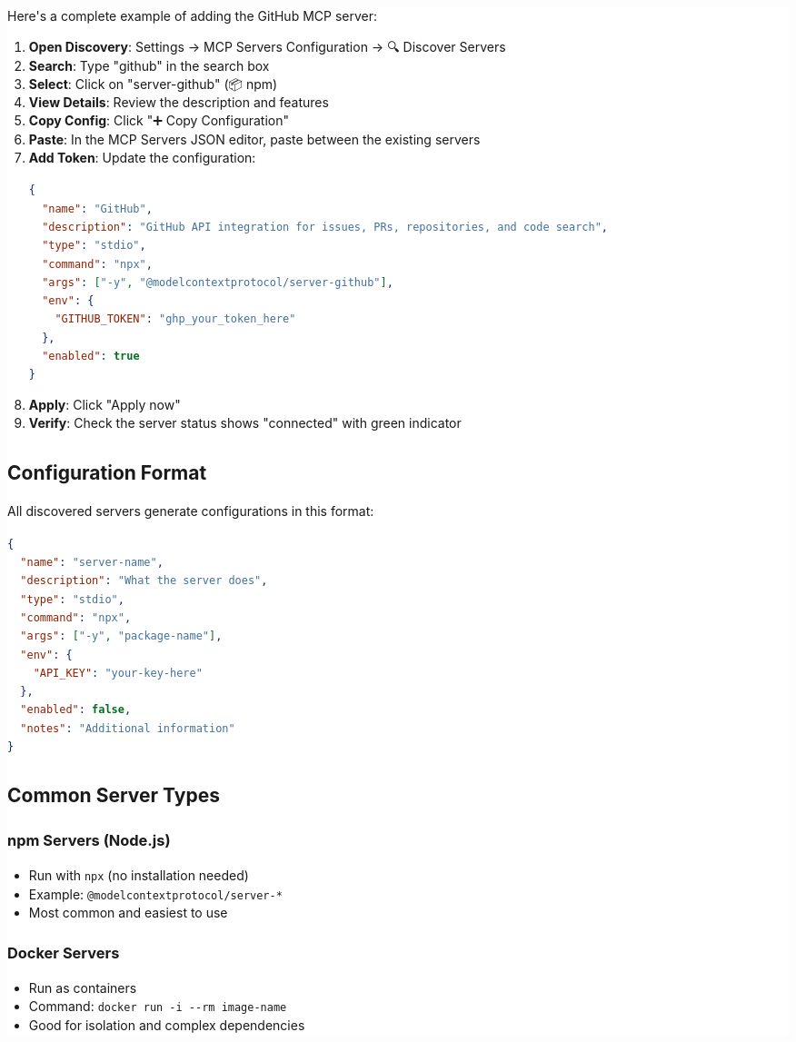 Here's a complete example of adding the GitHub MCP server:

1. **Open Discovery**: Settings → MCP Servers Configuration → 🔍 Discover Servers
2. **Search**: Type "github" in the search box
3. **Select**: Click on "server-github" (📦 npm)
4. **View Details**: Review the description and features
5. **Copy Config**: Click "➕ Copy Configuration"
6. **Paste**: In the MCP Servers JSON editor, paste between the existing servers
7. **Add Token**: Update the configuration:
   ```json
   {
     "name": "GitHub",
     "description": "GitHub API integration for issues, PRs, repositories, and code search",
     "type": "stdio",
     "command": "npx",
     "args": ["-y", "@modelcontextprotocol/server-github"],
     "env": {
       "GITHUB_TOKEN": "ghp_your_token_here"
     },
     "enabled": true
   }
   ```
8. **Apply**: Click "Apply now"
9. **Verify**: Check the server status shows "connected" with green indicator

## Configuration Format

All discovered servers generate configurations in this format:

```json
{
  "name": "server-name",
  "description": "What the server does",
  "type": "stdio",
  "command": "npx",
  "args": ["-y", "package-name"],
  "env": {
    "API_KEY": "your-key-here"
  },
  "enabled": false,
  "notes": "Additional information"
}
```

## Common Server Types

### npm Servers (Node.js)
- Run with `npx` (no installation needed)
- Example: `@modelcontextprotocol/server-*`
- Most common and easiest to use

### Docker Servers
- Run as containers
- Command: `docker run -i --rm image-name`
- Good for isolation and complex dependencies
